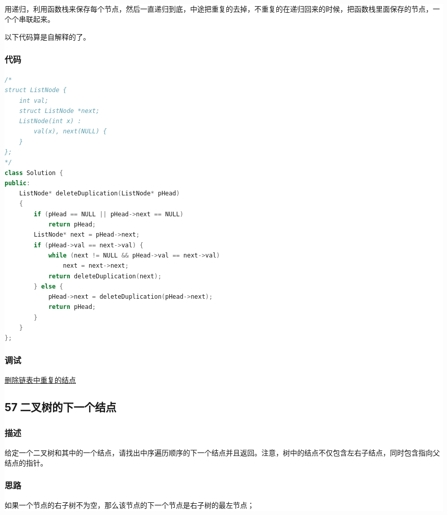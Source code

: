 用递归，利用函数栈来保存每个节点，然后一直递归到底，中途把重复的去掉，不重复的在递归回来的时候，把函数栈里面保存的节点，一个个串联起来。

以下代码算是自解释的了。

### 代码

````c++
/*
struct ListNode {
    int val;
    struct ListNode *next;
    ListNode(int x) :
        val(x), next(NULL) {
    }
};
*/
class Solution {
public:
    ListNode* deleteDuplication(ListNode* pHead)
    {
        if (pHead == NULL || pHead->next == NULL)
            return pHead;
        ListNode* next = pHead->next;
        if (pHead->val == next->val) {
            while (next != NULL && pHead->val == next->val)
                next = next->next;
            return deleteDuplication(next);
        } else {
            pHead->next = deleteDuplication(pHead->next);
            return pHead;
        }
    }
};
````

### 调试

[删除链表中重复的结点](https://www.nowcoder.com/practice/fc533c45b73a41b0b44ccba763f866ef)

## 57 二叉树的下一个结点

### 描述

给定一个二叉树和其中的一个结点，请找出中序遍历顺序的下一个结点并且返回。注意，树中的结点不仅包含左右子结点，同时包含指向父结点的指针。

### 思路

如果一个节点的右子树不为空，那么该节点的下一个节点是右子树的最左节点；
